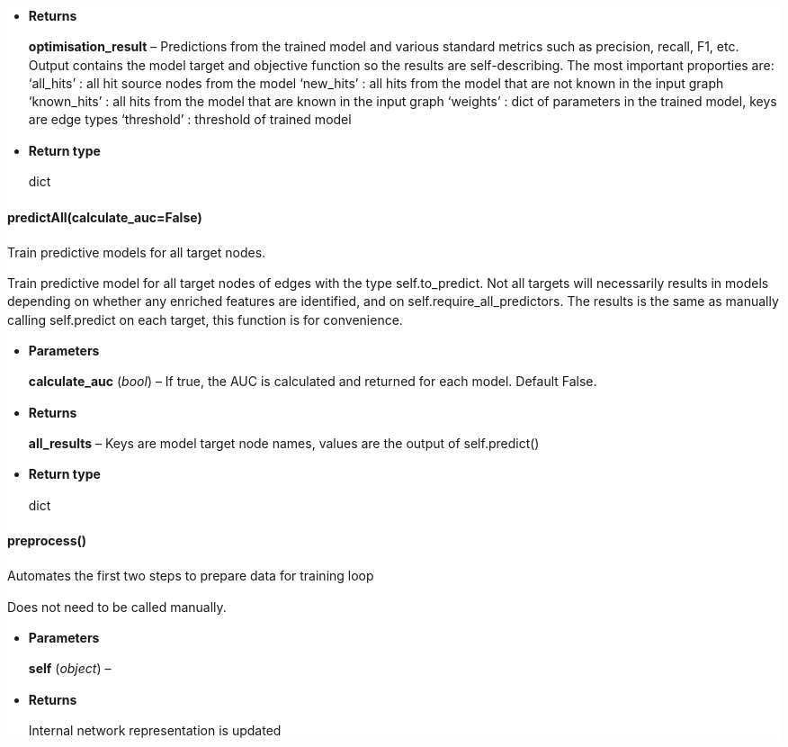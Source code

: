 
* **Returns**

    **optimisation_result** – Predictions from the trained model and various standard metrics such as precision, recall, F1, etc.
    Output contains the model target and objective function so the results are self-describing. The most
    important proporties are:
    ‘all_hits’ : all hit source nodes from the model
    ‘new_hits’ : all hits from the model that are not known in the input graph
    ‘known_hits’ : all hits from the model that are known in the input graph
    ‘weights’ : dict of parameters in the trained model, keys are edge types
    ‘threshold’ : threshold of trained model



* **Return type**

    dict



#### predictAll(calculate_auc=False)
Train predictive models for all target nodes.

Train predictive model for all target nodes of edges with the type self.to_predict. Not all targets
will necessarily results in models depending on whether any enriched features are identified, and
on self.require_all_predictors. The results is the same as manually calling self.predict on each
target, this function is for convenience.


* **Parameters**

    **calculate_auc** (*bool*) – If true, the AUC is calculated and returned for each model. Default False.



* **Returns**

    **all_results** – Keys are model target node names, values are the output of self.predict()



* **Return type**

    dict



#### preprocess()
Automates the first two steps to prepare data for training loop

Does not need to be called manually.


* **Parameters**

    **self** (*object*) – 



* **Returns**

    Internal network representation is updated
